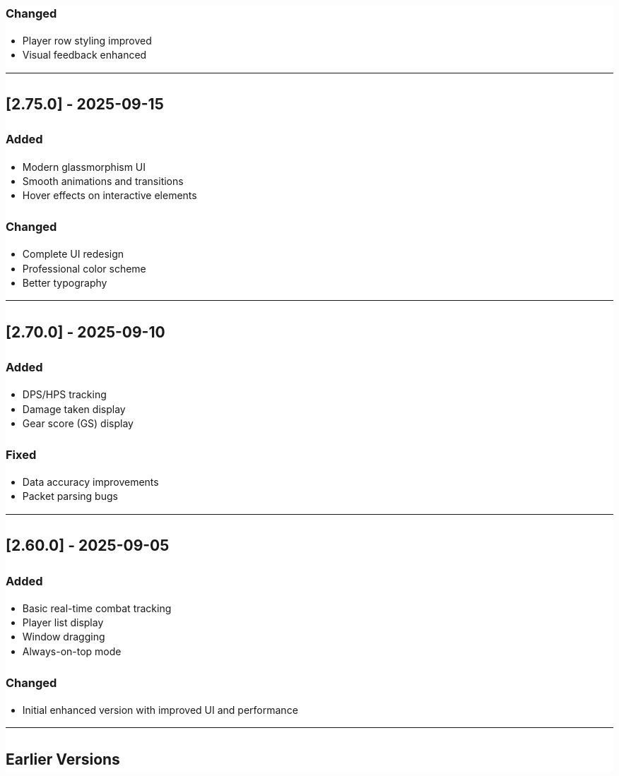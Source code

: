 ### Changed
- Player row styling improved
- Visual feedback enhanced

---

## [2.75.0] - 2025-09-15

### Added
- Modern glassmorphism UI
- Smooth animations and transitions
- Hover effects on interactive elements

### Changed
- Complete UI redesign
- Professional color scheme
- Better typography

---

## [2.70.0] - 2025-09-10

### Added
- DPS/HPS tracking
- Damage taken display
- Gear score (GS) display

### Fixed
- Data accuracy improvements
- Packet parsing bugs

---

## [2.60.0] - 2025-09-05

### Added
- Basic real-time combat tracking
- Player list display
- Window dragging
- Always-on-top mode

### Changed
- Initial enhanced version with improved UI and performance

---

## Earlier Versions
